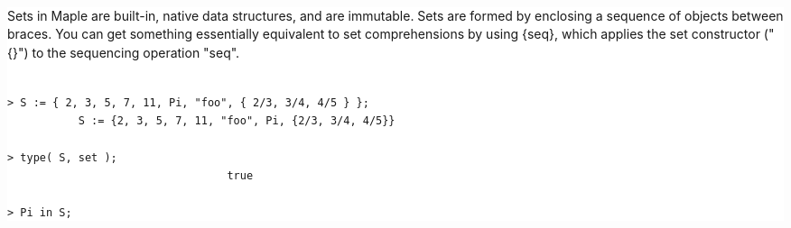 Sets in Maple are built-in, native data structures, and are immutable.  Sets are formed by enclosing a sequence of objects between braces.  You can get something essentially equivalent to set comprehensions by using {seq}, which applies the set constructor ("{}") to the sequencing operation "seq".

```Maple

> S := { 2, 3, 5, 7, 11, Pi, "foo", { 2/3, 3/4, 4/5 } };
           S := {2, 3, 5, 7, 11, "foo", Pi, {2/3, 3/4, 4/5}}

> type( S, set );
                                  true

> Pi in S;
